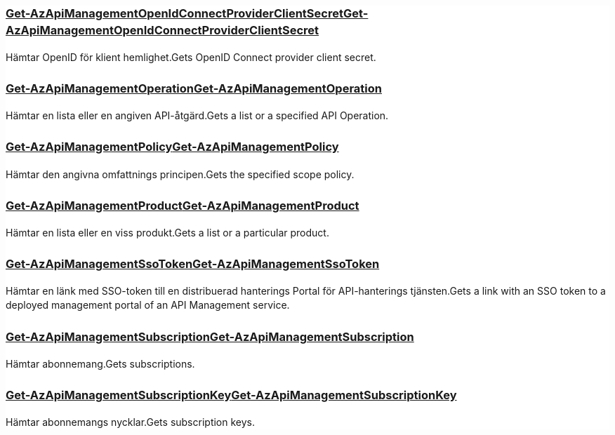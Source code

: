 ### [<span data-ttu-id="76d7d-167">Get-AzApiManagementOpenIdConnectProviderClientSecret</span><span class="sxs-lookup"><span data-stu-id="76d7d-167">Get-AzApiManagementOpenIdConnectProviderClientSecret</span></span>](Get-AzApiManagementOpenIdConnectProviderClientSecret.md)
<span data-ttu-id="76d7d-168">Hämtar OpenID för klient hemlighet.</span><span class="sxs-lookup"><span data-stu-id="76d7d-168">Gets OpenID Connect provider client secret.</span></span>

### [<span data-ttu-id="76d7d-169">Get-AzApiManagementOperation</span><span class="sxs-lookup"><span data-stu-id="76d7d-169">Get-AzApiManagementOperation</span></span>](Get-AzApiManagementOperation.md)
<span data-ttu-id="76d7d-170">Hämtar en lista eller en angiven API-åtgärd.</span><span class="sxs-lookup"><span data-stu-id="76d7d-170">Gets a list or a specified API Operation.</span></span>

### [<span data-ttu-id="76d7d-171">Get-AzApiManagementPolicy</span><span class="sxs-lookup"><span data-stu-id="76d7d-171">Get-AzApiManagementPolicy</span></span>](Get-AzApiManagementPolicy.md)
<span data-ttu-id="76d7d-172">Hämtar den angivna omfattnings principen.</span><span class="sxs-lookup"><span data-stu-id="76d7d-172">Gets the specified scope policy.</span></span>

### [<span data-ttu-id="76d7d-173">Get-AzApiManagementProduct</span><span class="sxs-lookup"><span data-stu-id="76d7d-173">Get-AzApiManagementProduct</span></span>](Get-AzApiManagementProduct.md)
<span data-ttu-id="76d7d-174">Hämtar en lista eller en viss produkt.</span><span class="sxs-lookup"><span data-stu-id="76d7d-174">Gets a list or a particular product.</span></span>

### [<span data-ttu-id="76d7d-175">Get-AzApiManagementSsoToken</span><span class="sxs-lookup"><span data-stu-id="76d7d-175">Get-AzApiManagementSsoToken</span></span>](Get-AzApiManagementSsoToken.md)
<span data-ttu-id="76d7d-176">Hämtar en länk med SSO-token till en distribuerad hanterings Portal för API-hanterings tjänsten.</span><span class="sxs-lookup"><span data-stu-id="76d7d-176">Gets a link with an SSO token to a deployed management portal of an API Management service.</span></span>

### [<span data-ttu-id="76d7d-177">Get-AzApiManagementSubscription</span><span class="sxs-lookup"><span data-stu-id="76d7d-177">Get-AzApiManagementSubscription</span></span>](Get-AzApiManagementSubscription.md)
<span data-ttu-id="76d7d-178">Hämtar abonnemang.</span><span class="sxs-lookup"><span data-stu-id="76d7d-178">Gets subscriptions.</span></span>

### [<span data-ttu-id="76d7d-179">Get-AzApiManagementSubscriptionKey</span><span class="sxs-lookup"><span data-stu-id="76d7d-179">Get-AzApiManagementSubscriptionKey</span></span>](Get-AzApiManagementSubscriptionKey.md)
<span data-ttu-id="76d7d-180">Hämtar abonnemangs nycklar.</span><span class="sxs-lookup"><span data-stu-id="76d7d-180">Gets subscription keys.</span></span>
